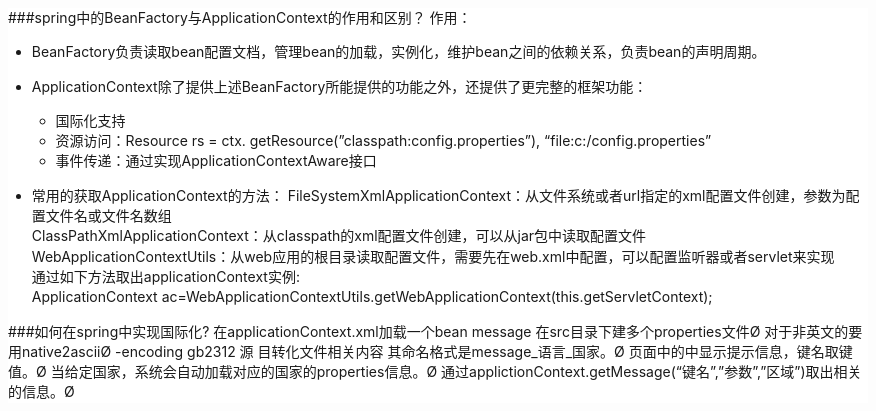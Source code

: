 

###spring中的BeanFactory与ApplicationContext的作用和区别？
作用：
- BeanFactory负责读取bean配置文档，管理bean的加载，实例化，维护bean之间的依赖关系，负责bean的声明周期。
- ApplicationContext除了提供上述BeanFactory所能提供的功能之外，还提供了更完整的框架功能：
	- 国际化支持
	- 资源访问：Resource rs = ctx. getResource(”classpath:config.properties”), “file:c:/config.properties”
	- 事件传递：通过实现ApplicationContextAware接口

- 常用的获取ApplicationContext的方法：
	FileSystemXmlApplicationContext：从文件系统或者url指定的xml配置文件创建，参数为配置文件名或文件名数组  
	ClassPathXmlApplicationContext：从classpath的xml配置文件创建，可以从jar包中读取配置文件  
	WebApplicationContextUtils：从web应用的根目录读取配置文件，需要先在web.xml中配置，可以配置监听器或者servlet来实现  
	通过如下方法取出applicationContext实例:  
	ApplicationContext ac=WebApplicationContextUtils.getWebApplicationContext(this.getServletContext); 

###如何在spring中实现国际化?
	在applicationContext.xml加载一个bean
	<bean id=”messageSource” class=”org.springframework.context.support.ResourceBundleMessageSource”>
	<property name=”basename”>
	<value>message</value>
	</property>
	</bean>
	在src目录下建多个properties文件Ø
	对于非英文的要用native2asciiØ -encoding gb2312 源  目转化文件相关内容
	其命名格式是message_语言_国家。Ø
	页面中的中显示提示信息，键名取键值。Ø
	当给定国家，系统会自动加载对应的国家的properties信息。Ø
	通过applictionContext.getMessage(“键名”,”参数”,”区域”)取出相关的信息。Ø